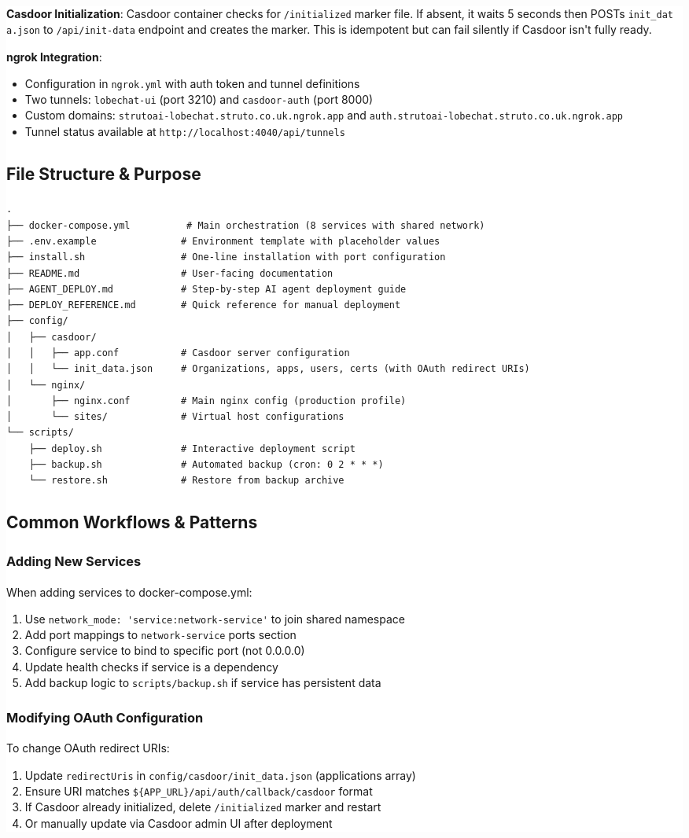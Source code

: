 **Casdoor Initialization**: Casdoor container checks for `/initialized` marker file. If absent, it waits 5 seconds then POSTs `init_data.json` to `/api/init-data` endpoint and creates the marker. This is idempotent but can fail silently if Casdoor isn't fully ready.

**ngrok Integration**:
- Configuration in `ngrok.yml` with auth token and tunnel definitions
- Two tunnels: `lobechat-ui` (port 3210) and `casdoor-auth` (port 8000)
- Custom domains: `strutoai-lobechat.struto.co.uk.ngrok.app` and `auth.strutoai-lobechat.struto.co.uk.ngrok.app`
- Tunnel status available at `http://localhost:4040/api/tunnels`

## File Structure & Purpose

```
.
├── docker-compose.yml          # Main orchestration (8 services with shared network)
├── .env.example               # Environment template with placeholder values
├── install.sh                 # One-line installation with port configuration
├── README.md                  # User-facing documentation
├── AGENT_DEPLOY.md            # Step-by-step AI agent deployment guide
├── DEPLOY_REFERENCE.md        # Quick reference for manual deployment
├── config/
│   ├── casdoor/
│   │   ├── app.conf           # Casdoor server configuration
│   │   └── init_data.json     # Organizations, apps, users, certs (with OAuth redirect URIs)
│   └── nginx/
│       ├── nginx.conf         # Main nginx config (production profile)
│       └── sites/             # Virtual host configurations
└── scripts/
    ├── deploy.sh              # Interactive deployment script
    ├── backup.sh              # Automated backup (cron: 0 2 * * *)
    └── restore.sh             # Restore from backup archive
```

## Common Workflows & Patterns

### Adding New Services

When adding services to docker-compose.yml:
1. Use `network_mode: 'service:network-service'` to join shared namespace
2. Add port mappings to `network-service` ports section
3. Configure service to bind to specific port (not 0.0.0.0)
4. Update health checks if service is a dependency
5. Add backup logic to `scripts/backup.sh` if service has persistent data

### Modifying OAuth Configuration

To change OAuth redirect URIs:
1. Update `redirectUris` in `config/casdoor/init_data.json` (applications array)
2. Ensure URI matches `${APP_URL}/api/auth/callback/casdoor` format
3. If Casdoor already initialized, delete `/initialized` marker and restart
4. Or manually update via Casdoor admin UI after deployment
